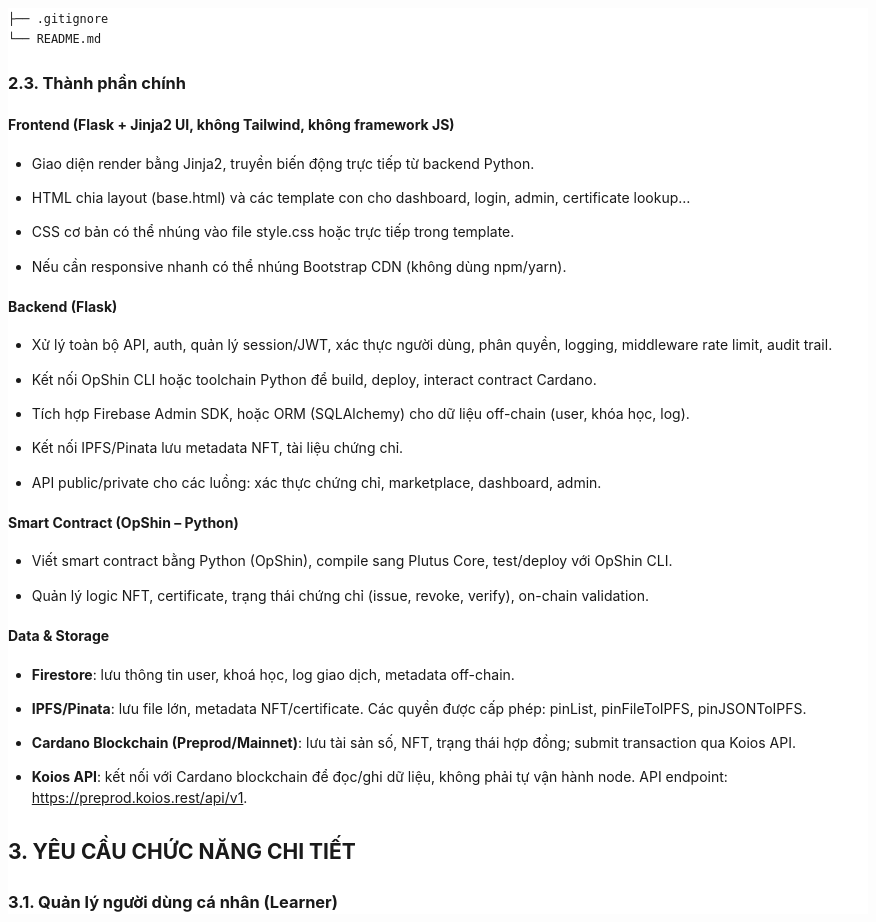```plain
├── .gitignore
└── README.md
```

### 2.3. Thành phần chính

#### **Frontend (Flask + Jinja2 UI, không Tailwind, không framework JS)**

*   Giao diện render bằng Jinja2, truyền biến động trực tiếp từ backend Python.
    
*   HTML chia layout (base.html) và các template con cho dashboard, login, admin, certificate lookup…
    
*   CSS cơ bản có thể nhúng vào file style.css hoặc trực tiếp trong template.
    
*   Nếu cần responsive nhanh có thể nhúng Bootstrap CDN (không dùng npm/yarn).
    

#### **Backend (Flask)**

*   Xử lý toàn bộ API, auth, quản lý session/JWT, xác thực người dùng, phân quyền, logging, middleware rate limit, audit trail.
    
*   Kết nối OpShin CLI hoặc toolchain Python để build, deploy, interact contract Cardano.
    
*   Tích hợp Firebase Admin SDK, hoặc ORM (SQLAlchemy) cho dữ liệu off-chain (user, khóa học, log).
    
*   Kết nối IPFS/Pinata lưu metadata NFT, tài liệu chứng chỉ.
    
*   API public/private cho các luồng: xác thực chứng chỉ, marketplace, dashboard, admin.
    

#### **Smart Contract (OpShin – Python)**

*   Viết smart contract bằng Python (OpShin), compile sang Plutus Core, test/deploy với OpShin CLI.
    
*   Quản lý logic NFT, certificate, trạng thái chứng chỉ (issue, revoke, verify), on-chain validation.
    

#### **Data & Storage**

*   **Firestore**: lưu thông tin user, khoá học, log giao dịch, metadata off-chain.
    
*   **IPFS/Pinata**: lưu file lớn, metadata NFT/certificate. Các quyền được cấp phép: pinList, pinFileToIPFS, pinJSONToIPFS.
    
*   **Cardano Blockchain (Preprod/Mainnet)**: lưu tài sản số, NFT, trạng thái hợp đồng; submit transaction qua Koios API.
    
*   **Koios API**: kết nối với Cardano blockchain để đọc/ghi dữ liệu, không phải tự vận hành node. API endpoint: https://preprod.koios.rest/api/v1.
    

3\. YÊU CẦU CHỨC NĂNG CHI TIẾT
------------------------------

### 3.1. Quản lý người dùng cá nhân (Learner)
